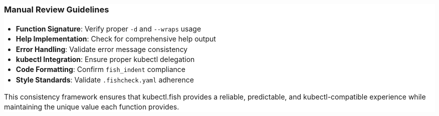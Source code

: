 ### Manual Review Guidelines

- **Function Signature**: Verify proper `-d` and `--wraps` usage
- **Help Implementation**: Check for comprehensive help output
- **Error Handling**: Validate error message consistency
- **kubectl Integration**: Ensure proper kubectl delegation
- **Code Formatting**: Confirm `fish_indent` compliance
- **Style Standards**: Validate `.fishcheck.yaml` adherence

This consistency framework ensures that kubectl.fish provides a reliable, predictable, and kubectl-compatible experience while maintaining the unique value each function provides.

